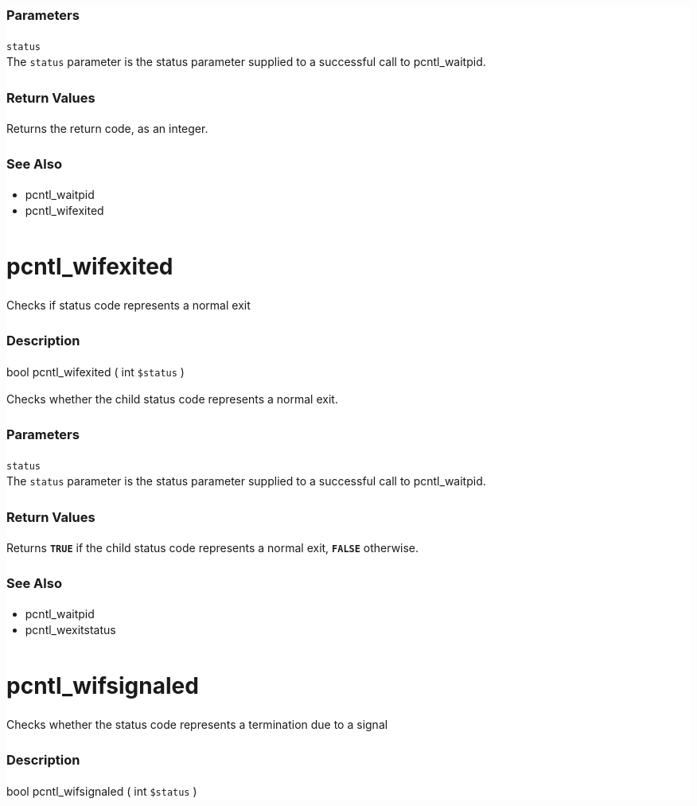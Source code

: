 ### Parameters

`status`  
The `status` parameter is the status parameter supplied to a successful
call to <span class="function">pcntl\_waitpid</span>.

### Return Values

Returns the return code, as an integer.

### See Also

-   <span class="function">pcntl\_waitpid</span>
-   <span class="function">pcntl\_wifexited</span>

pcntl\_wifexited
================

Checks if status code represents a normal exit

### Description

<span class="type">bool</span> <span
class="methodname">pcntl\_wifexited</span> ( <span
class="methodparam"><span class="type">int</span> `$status`</span> )

Checks whether the child status code represents a normal exit.

### Parameters

`status`  
The `status` parameter is the status parameter supplied to a successful
call to <span class="function">pcntl\_waitpid</span>.

### Return Values

Returns **`TRUE`** if the child status code represents a normal exit,
**`FALSE`** otherwise.

### See Also

-   <span class="function">pcntl\_waitpid</span>
-   <span class="function">pcntl\_wexitstatus</span>

pcntl\_wifsignaled
==================

Checks whether the status code represents a termination due to a signal

### Description

<span class="type">bool</span> <span
class="methodname">pcntl\_wifsignaled</span> ( <span
class="methodparam"><span class="type">int</span> `$status`</span> )
